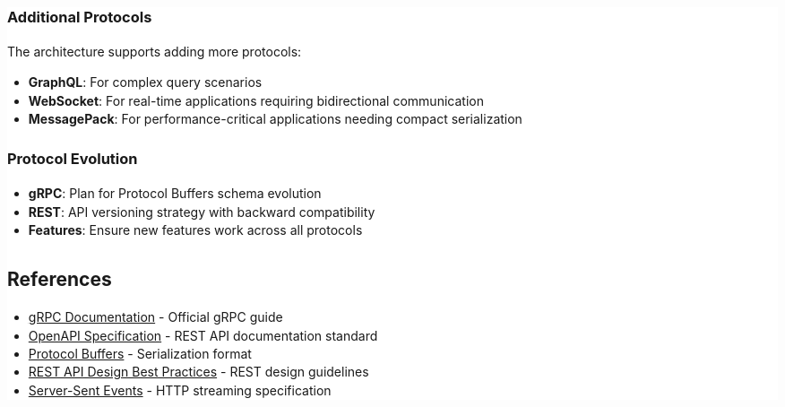 ### Additional Protocols
The architecture supports adding more protocols:
- **GraphQL**: For complex query scenarios
- **WebSocket**: For real-time applications requiring bidirectional communication
- **MessagePack**: For performance-critical applications needing compact serialization

### Protocol Evolution
- **gRPC**: Plan for Protocol Buffers schema evolution
- **REST**: API versioning strategy with backward compatibility
- **Features**: Ensure new features work across all protocols

## References

- [gRPC Documentation](https://grpc.io/docs/) - Official gRPC guide
- [OpenAPI Specification](https://swagger.io/specification/) - REST API documentation standard
- [Protocol Buffers](https://developers.google.com/protocol-buffers) - Serialization format
- [REST API Design Best Practices](https://restfulapi.net/) - REST design guidelines
- [Server-Sent Events](https://developer.mozilla.org/en-US/docs/Web/API/Server-sent_events) - HTTP streaming specification